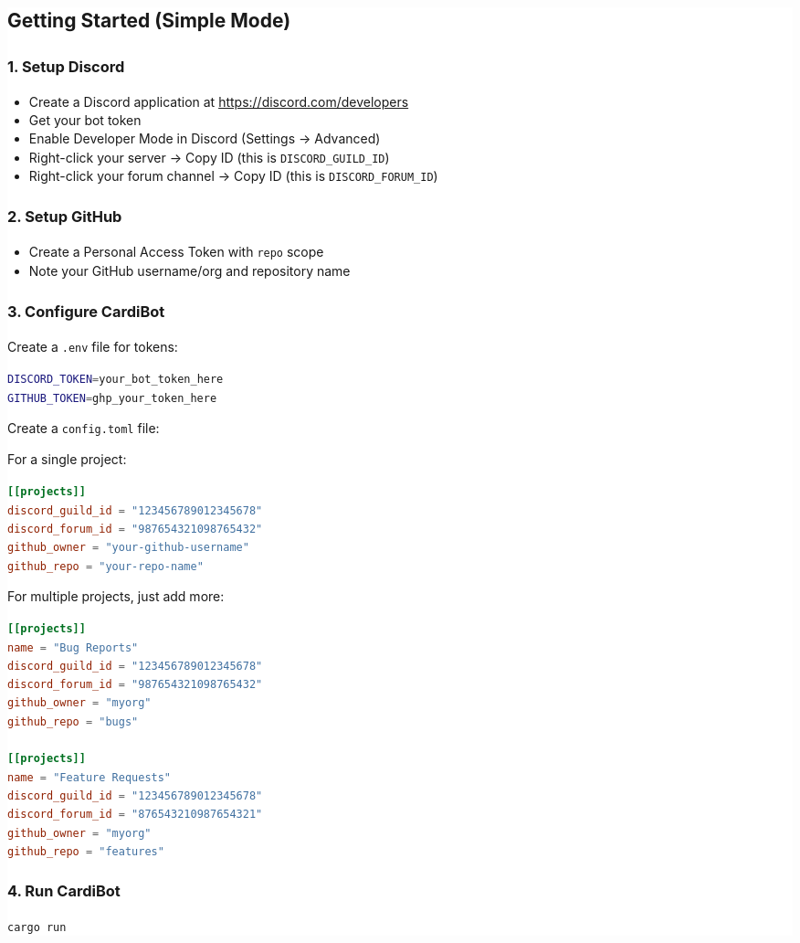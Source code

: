 ## Getting Started (Simple Mode)

### 1. Setup Discord
- Create a Discord application at https://discord.com/developers
- Get your bot token
- Enable Developer Mode in Discord (Settings → Advanced)
- Right-click your server → Copy ID (this is `DISCORD_GUILD_ID`)
- Right-click your forum channel → Copy ID (this is `DISCORD_FORUM_ID`)

### 2. Setup GitHub
- Create a Personal Access Token with `repo` scope
- Note your GitHub username/org and repository name

### 3. Configure CardiBot
Create a `.env` file for tokens:
```bash
DISCORD_TOKEN=your_bot_token_here
GITHUB_TOKEN=ghp_your_token_here
```

Create a `config.toml` file:

For a single project:
```toml
[[projects]]
discord_guild_id = "123456789012345678"
discord_forum_id = "987654321098765432"
github_owner = "your-github-username"
github_repo = "your-repo-name"
```

For multiple projects, just add more:
```toml
[[projects]]
name = "Bug Reports"
discord_guild_id = "123456789012345678"
discord_forum_id = "987654321098765432"
github_owner = "myorg"
github_repo = "bugs"

[[projects]]
name = "Feature Requests"
discord_guild_id = "123456789012345678"
discord_forum_id = "876543210987654321"
github_owner = "myorg"
github_repo = "features"
```

### 4. Run CardiBot
```bash
cargo run
```

